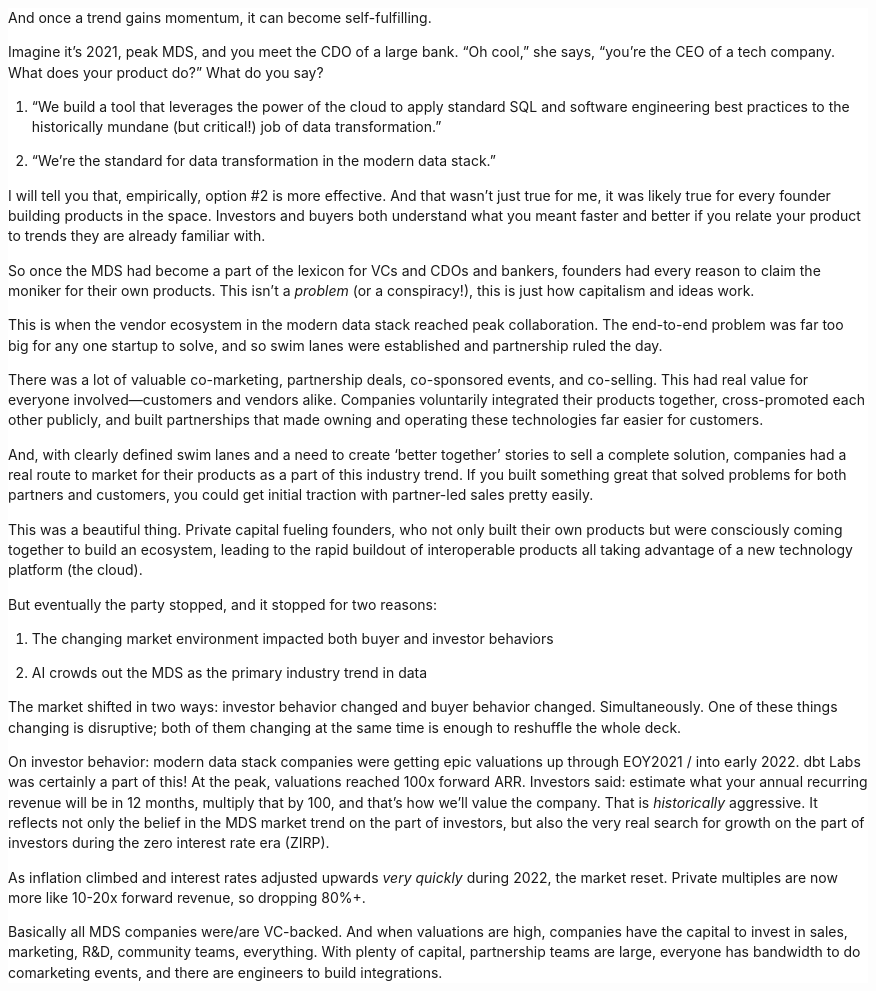 And once a trend gains momentum, it can become self-fulfilling.

Imagine it’s 2021, peak MDS, and you meet the CDO of a large bank. “Oh cool,” she says, “you’re the CEO of a tech company. What does your product do?” What do you say?

1.  “We build a tool that leverages the power of the cloud to apply standard SQL and software engineering best practices to the historically mundane (but critical!) job of data transformation.”

2.  “We’re the standard for data transformation in the modern data stack.”

I will tell you that, empirically, option #2 is more effective. And that wasn’t just true for me, it was likely true for every founder building products in the space. Investors and buyers both understand what you meant faster and better if you relate your product to trends they are already familiar with.

So once the MDS had become a part of the lexicon for VCs and CDOs and bankers, founders had every reason to claim the moniker for their own products. This isn’t a *problem* (or a conspiracy!), this is just how capitalism and ideas work.

This is when the vendor ecosystem in the modern data stack reached peak collaboration. The end-to-end problem was far too big for any one startup to solve, and so swim lanes were established and partnership ruled the day.

There was a lot of valuable co-marketing, partnership deals, co-sponsored events, and co-selling. This had real value for everyone involved—customers and vendors alike. Companies voluntarily integrated their products together, cross-promoted each other publicly, and built partnerships that made owning and operating these technologies far easier for customers.

And, with clearly defined swim lanes and a need to create ‘better together’ stories to sell a complete solution, companies had a real route to market for their products as a part of this industry trend. If you built something great that solved problems for both partners and customers, you could get initial traction with partner-led sales pretty easily.

This was a beautiful thing. Private capital fueling founders, who not only built their own products but were consciously coming together to build an ecosystem, leading to the rapid buildout of interoperable products all taking advantage of a new technology platform (the cloud).

But eventually the party stopped, and it stopped for two reasons:

1.  The changing market environment impacted both buyer and investor behaviors

2.  AI crowds out the MDS as the primary industry trend in data

The market shifted in two ways: investor behavior changed and buyer behavior changed. Simultaneously. One of these things changing is disruptive; both of them changing at the same time is enough to reshuffle the whole deck.

On investor behavior: modern data stack companies were getting epic valuations up through EOY2021 / into early 2022\. dbt Labs was certainly a part of this! At the peak, valuations reached 100x forward ARR. Investors said: estimate what your annual recurring revenue will be in 12 months, multiply that by 100, and that’s how we’ll value the company. That is *historically* aggressive. It reflects not only the belief in the MDS market trend on the part of investors, but also the very real search for growth on the part of investors during the zero interest rate era (ZIRP).

As inflation climbed and interest rates adjusted upwards *very quickly* during 2022, the market reset. Private multiples are now more like 10-20x forward revenue, so dropping 80%+.

Basically all MDS companies were/are VC-backed. And when valuations are high, companies have the capital to invest in sales, marketing, R&D, community teams, everything. With plenty of capital, partnership teams are large, everyone has bandwidth to do comarketing events, and there are engineers to build integrations.
